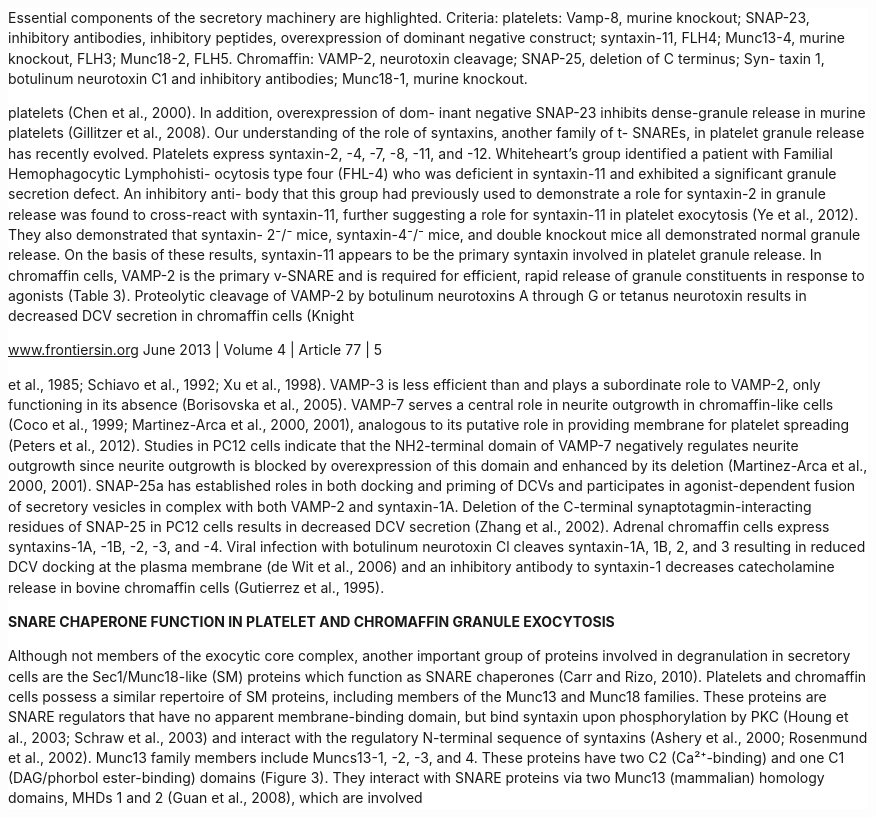 Essential components of the secretory machinery are highlighted.
Criteria: platelets: Vamp-8, murine knockout; SNAP-23, inhibitory antibodies,
inhibitory peptides, overexpression of dominant negative construct; syntaxin-11,
FLH4; Munc13-4, murine knockout, FLH3; Munc18-2, FLH5.
Chromaffin: VAMP-2, neurotoxin cleavage; SNAP-25, deletion of C terminus; Syn-
taxin 1, botulinum neurotoxin C1 and inhibitory antibodies; Munc18-1, murine
knockout.

platelets (Chen et al., 2000). In addition, overexpression of dom-
inant negative SNAP-23 inhibits dense-granule release in murine
platelets (Gillitzer et al., 2008).
Our understanding of the role of syntaxins, another family of t-
SNAREs, in platelet granule release has recently evolved. Platelets
express syntaxin-2, -4, -7, -8, -11, and -12. Whiteheart’s group
identified a patient with Familial Hemophagocytic Lymphohisti-
ocytosis type four (FHL-4) who was deficient in syntaxin-11 and
exhibited a significant granule secretion defect. An inhibitory anti-
body that this group had previously used to demonstrate a role
for syntaxin-2 in granule release was found to cross-react with
syntaxin-11, further suggesting a role for syntaxin-11 in platelet
exocytosis (Ye et al., 2012). They also demonstrated that syntaxin-
2⁻/⁻ mice, syntaxin-4⁻/⁻ mice, and double knockout mice all
demonstrated normal granule release. On the basis of these results,
syntaxin-11 appears to be the primary syntaxin involved in platelet
granule release.
In chromaffin cells, VAMP-2 is the primary v-SNARE and is
required for efficient, rapid release of granule constituents in
response to agonists (Table 3). Proteolytic cleavage of VAMP-2
by botulinum neurotoxins A through G or tetanus neurotoxin
results in decreased DCV secretion in chromaffin cells (Knight

www.frontiersin.org
June 2013 | Volume 4 | Article 77 | 5

et al., 1985; Schiavo et al., 1992; Xu et al., 1998). VAMP-3 is less efficient than and plays a subordinate role to VAMP-2, only functioning in its absence (Borisovska et al., 2005). VAMP-7 serves a central role in neurite outgrowth in chromaffin-like cells (Coco et al., 1999; Martinez-Arca et al., 2000, 2001), analogous to its putative role in providing membrane for platelet spreading (Peters et al., 2012). Studies in PC12 cells indicate that the NH2-terminal domain of VAMP-7 negatively regulates neurite outgrowth since neurite outgrowth is blocked by overexpression of this domain and enhanced by its deletion (Martinez-Arca et al., 2000, 2001). SNAP-25a has established roles in both docking and priming of DCVs and participates in agonist-dependent fusion of secretory vesicles in complex with both VAMP-2 and syntaxin-1A. Deletion of the C-terminal synaptotagmin-interacting residues of SNAP-25 in PC12 cells results in decreased DCV secretion (Zhang et al., 2002). Adrenal chromaffin cells express syntaxins-1A, -1B, -2, -3, and -4. Viral infection with botulinum neurotoxin Cl cleaves syntaxin-1A, 1B, 2, and 3 resulting in reduced DCV docking at the plasma membrane (de Wit et al., 2006) and an inhibitory antibody to syntaxin-1 decreases catecholamine release in bovine chromaffin cells (Gutierrez et al., 1995).

**SNARE CHAPERONE FUNCTION IN PLATELET AND CHROMAFFIN GRANULE EXOCYTOSIS**

Although not members of the exocytic core complex, another important group of proteins involved in degranulation in secretory cells are the Sec1/Munc18-like (SM) proteins which function as SNARE chaperones (Carr and Rizo, 2010). Platelets and chromaffin cells possess a similar repertoire of SM proteins, including members of the Munc13 and Munc18 families. These proteins are SNARE regulators that have no apparent membrane-binding domain, but bind syntaxin upon phosphorylation by PKC (Houng et al., 2003; Schraw et al., 2003) and interact with the regulatory N-terminal sequence of syntaxins (Ashery et al., 2000; Rosenmund et al., 2002). Munc13 family members include Muncs13-1, -2, -3, and 4. These proteins have two C2 (Ca²⁺-binding) and one C1 (DAG/phorbol ester-binding) domains (Figure 3). They interact with SNARE proteins via two Munc13 (mammalian) homology domains, MHDs 1 and 2 (Guan et al., 2008), which are involved
